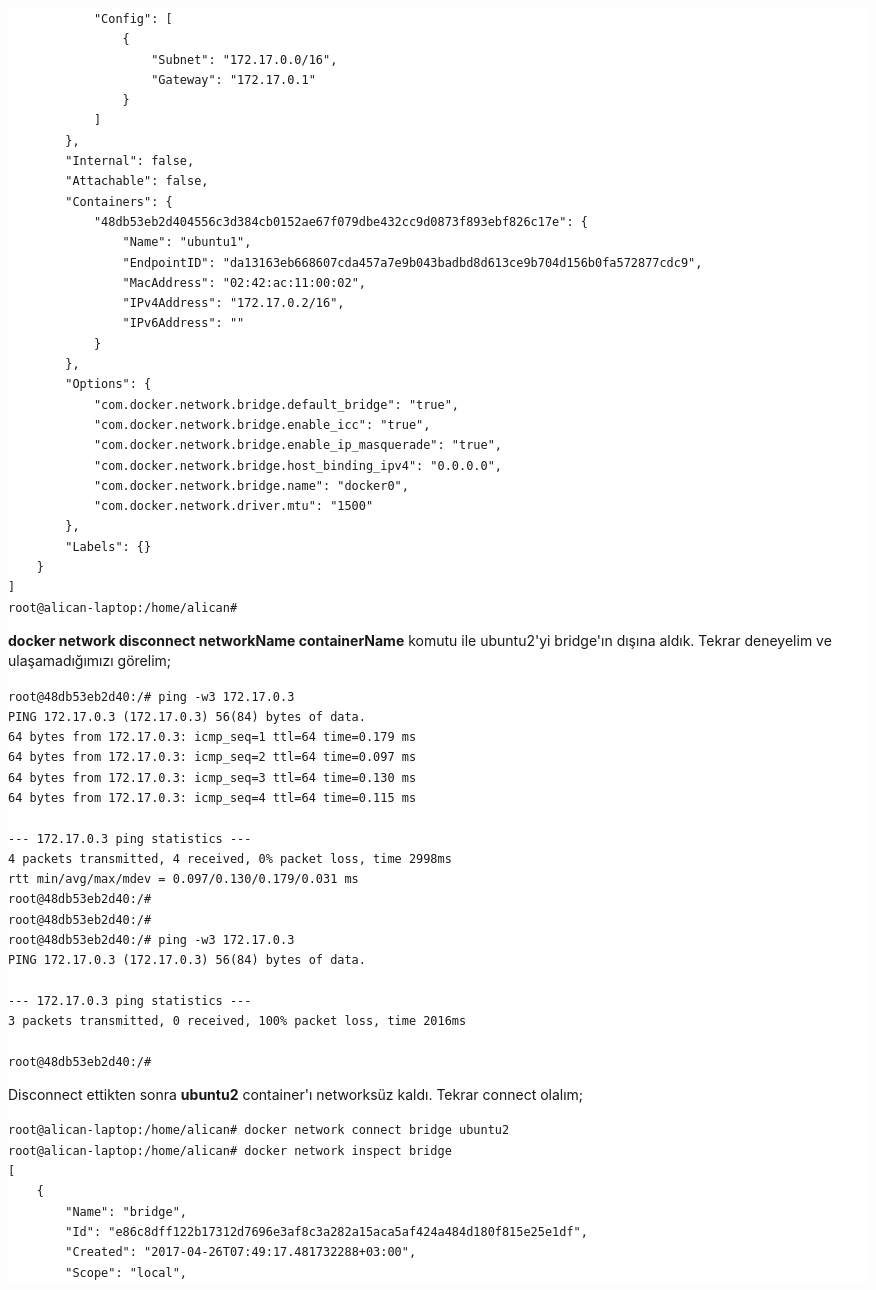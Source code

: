 ```
            "Config": [
                {
                    "Subnet": "172.17.0.0/16",
                    "Gateway": "172.17.0.1"
                }
            ]
        },
        "Internal": false,
        "Attachable": false,
        "Containers": {
            "48db53eb2d404556c3d384cb0152ae67f079dbe432cc9d0873f893ebf826c17e": {
                "Name": "ubuntu1",
                "EndpointID": "da13163eb668607cda457a7e9b043badbd8d613ce9b704d156b0fa572877cdc9",
                "MacAddress": "02:42:ac:11:00:02",
                "IPv4Address": "172.17.0.2/16",
                "IPv6Address": ""
            }
        },
        "Options": {
            "com.docker.network.bridge.default_bridge": "true",
            "com.docker.network.bridge.enable_icc": "true",
            "com.docker.network.bridge.enable_ip_masquerade": "true",
            "com.docker.network.bridge.host_binding_ipv4": "0.0.0.0",
            "com.docker.network.bridge.name": "docker0",
            "com.docker.network.driver.mtu": "1500"
        },
        "Labels": {}
    }
]
root@alican-laptop:/home/alican#
```
**docker network disconnect networkName containerName** komutu ile ubuntu2'yi bridge'ın dışına aldık. Tekrar deneyelim ve ulaşamadığımızı görelim;
```
root@48db53eb2d40:/# ping -w3 172.17.0.3
PING 172.17.0.3 (172.17.0.3) 56(84) bytes of data.
64 bytes from 172.17.0.3: icmp_seq=1 ttl=64 time=0.179 ms
64 bytes from 172.17.0.3: icmp_seq=2 ttl=64 time=0.097 ms
64 bytes from 172.17.0.3: icmp_seq=3 ttl=64 time=0.130 ms
64 bytes from 172.17.0.3: icmp_seq=4 ttl=64 time=0.115 ms

--- 172.17.0.3 ping statistics ---
4 packets transmitted, 4 received, 0% packet loss, time 2998ms
rtt min/avg/max/mdev = 0.097/0.130/0.179/0.031 ms
root@48db53eb2d40:/#
root@48db53eb2d40:/#
root@48db53eb2d40:/# ping -w3 172.17.0.3
PING 172.17.0.3 (172.17.0.3) 56(84) bytes of data.

--- 172.17.0.3 ping statistics ---
3 packets transmitted, 0 received, 100% packet loss, time 2016ms

root@48db53eb2d40:/#
```
Disconnect ettikten sonra **ubuntu2** container'ı networksüz kaldı. Tekrar connect olalım;
```
root@alican-laptop:/home/alican# docker network connect bridge ubuntu2
root@alican-laptop:/home/alican# docker network inspect bridge
[
    {
        "Name": "bridge",
        "Id": "e86c8dff122b17312d7696e3af8c3a282a15aca5af424a484d180f815e25e1df",
        "Created": "2017-04-26T07:49:17.481732288+03:00",
        "Scope": "local",
```